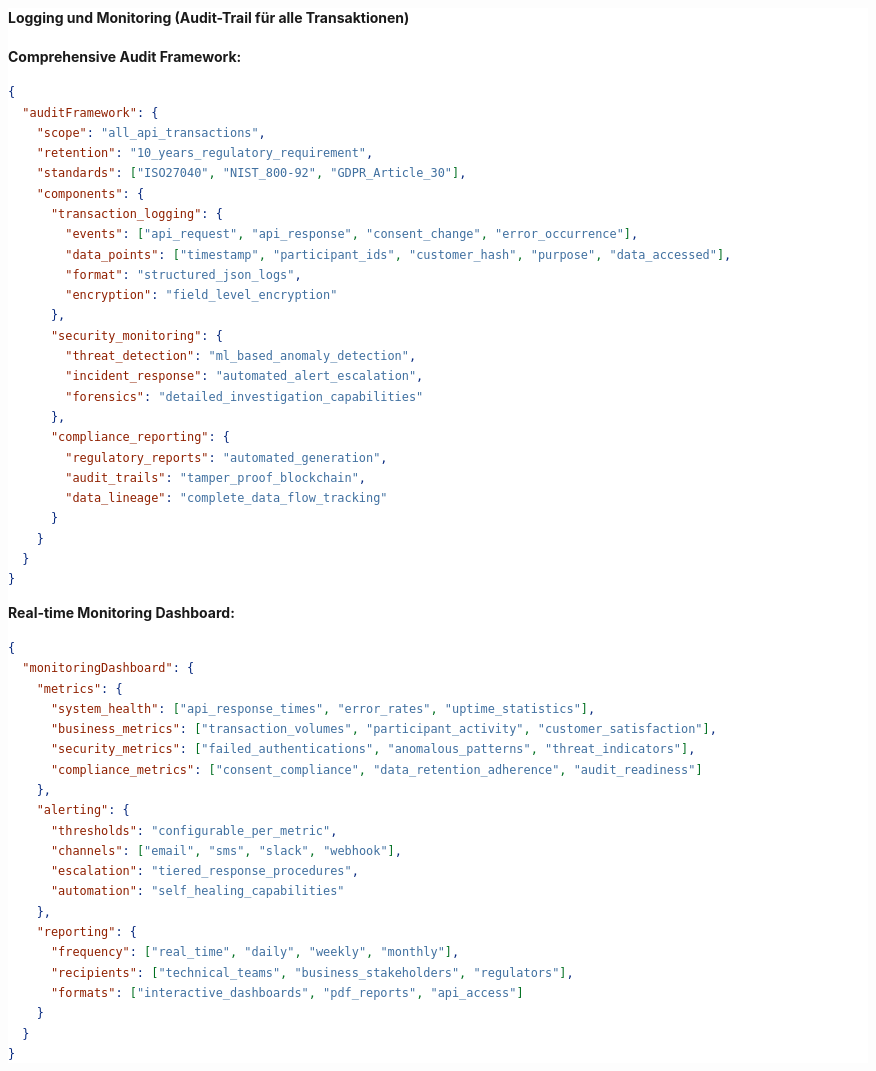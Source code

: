 #### **Logging und Monitoring (Audit-Trail für alle Transaktionen)**

**Comprehensive Audit Framework:**
```json
{
  "auditFramework": {
    "scope": "all_api_transactions",
    "retention": "10_years_regulatory_requirement",
    "standards": ["ISO27040", "NIST_800-92", "GDPR_Article_30"],
    "components": {
      "transaction_logging": {
        "events": ["api_request", "api_response", "consent_change", "error_occurrence"],
        "data_points": ["timestamp", "participant_ids", "customer_hash", "purpose", "data_accessed"],
        "format": "structured_json_logs",
        "encryption": "field_level_encryption"
      },
      "security_monitoring": {
        "threat_detection": "ml_based_anomaly_detection",
        "incident_response": "automated_alert_escalation",
        "forensics": "detailed_investigation_capabilities"
      },
      "compliance_reporting": {
        "regulatory_reports": "automated_generation",
        "audit_trails": "tamper_proof_blockchain",
        "data_lineage": "complete_data_flow_tracking"
      }
    }
  }
}
```

**Real-time Monitoring Dashboard:**
```json
{
  "monitoringDashboard": {
    "metrics": {
      "system_health": ["api_response_times", "error_rates", "uptime_statistics"],
      "business_metrics": ["transaction_volumes", "participant_activity", "customer_satisfaction"],
      "security_metrics": ["failed_authentications", "anomalous_patterns", "threat_indicators"],
      "compliance_metrics": ["consent_compliance", "data_retention_adherence", "audit_readiness"]
    },
    "alerting": {
      "thresholds": "configurable_per_metric",
      "channels": ["email", "sms", "slack", "webhook"],
      "escalation": "tiered_response_procedures",
      "automation": "self_healing_capabilities"
    },
    "reporting": {
      "frequency": ["real_time", "daily", "weekly", "monthly"],
      "recipients": ["technical_teams", "business_stakeholders", "regulators"],
      "formats": ["interactive_dashboards", "pdf_reports", "api_access"]
    }
  }
}
```
